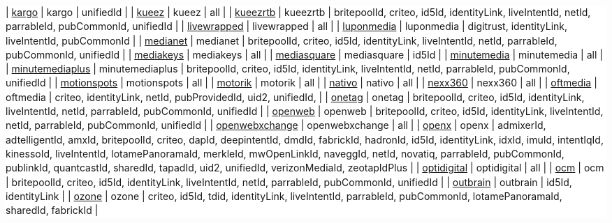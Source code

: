 | [kargo](https://docs.prebid.org/dev-docs/bidders/kargo.html)                                 | kargo               | unifiedId                                                                                                                    |
| [kueez](https://docs.prebid.org/dev-docs/bidders/kueez.html)                                 | kueez               | all                                                                                                                          |
| [kueezrtb](https://docs.prebid.org/dev-docs/bidders/kueezrtb.html)                           | kueezrtb            | britepoolId, criteo, id5Id, identityLink, liveIntentId, netId, parrableId, pubCommonId, unifiedId                            |
| [livewrapped](https://docs.prebid.org/dev-docs/bidders/livewrapped.html)                     | livewrapped          | all                                                                                                                          |
| [luponmedia](https://docs.prebid.org/dev-docs/bidders/luponmedia.html)                       | luponmedia          | digitrust, identityLink, liveIntentId, pubCommonId                                                                          |
| [medianet](https://docs.prebid.org/dev-docs/bidders/medianet.html)                           | medianet            | britepoolId, criteo, id5Id, identityLink, liveIntentId, netId, parrableId, pubCommonId, unifiedId                            |
| [mediakeys](https://docs.prebid.org/dev-docs/bidders/mediakeys.html)                         | mediakeys           | all                                                                                                                          |
| [mediasquare](https://docs.prebid.org/dev-docs/bidders/mediasquare.html)                     | mediasquare         | id5Id                                                                                                                        |
| [minutemedia](https://docs.prebid.org/dev-docs/bidders/minutemedia.html)                     | minutemedia         | all                                                                                                                          |
| [minutemediaplus](https://docs.prebid.org/dev-docs/bidders/minutemediaplus.html)             | minutemediaplus     | britepoolId, criteo, id5Id, identityLink, liveIntentId, netId, parrableId, pubCommonId, unifiedId                            |
| [motionspots](https://docs.prebid.org/dev-docs/bidders/motionspots.html)                     | motionspots         | all                                                                                                                          |
| [motorik](https://docs.prebid.org/dev-docs/bidders/motorik.html)                             | motorik             | all                                                                                                                          |
| [nativo](https://docs.prebid.org/dev-docs/bidders/nativo.html)                               | nativo              | all                                                                                                                          |
| [nexx360](https://docs.prebid.org/dev-docs/bidders/nexx360.html)                             | nexx360             | all                                                                                                                          |
| [oftmedia](https://docs.prebid.org/dev-docs/bidders/oftmedia.html)                           | oftmedia            | criteo, identityLink, netId, pubProvidedId, uid2, unifiedId,                                                                |
| [onetag](https://docs.prebid.org/dev-docs/bidders/onetag.html)                               | onetag              | britepoolId, criteo, id5Id, identityLink, liveIntentId, netId, parrableId, pubCommonId, unifiedId                            |
| [openweb](https://docs.prebid.org/dev-docs/bidders/openweb.html)                             | openweb             | britepoolId, criteo, id5Id, identityLink, liveIntentId, netId, parrableId, pubCommonId, unifiedId                            |
| [openwebxchange](https://docs.prebid.org/dev-docs/bidders/openwebxchange.html)               | openwebxchange      | all                                                                                                                          |
| [openx](https://docs.prebid.org/dev-docs/bidders/openx.html)                                 | openx               | admixerId, adtelligentId, amxId, britepoolId, criteo, dapId, deepintentId, dmdId, fabrickId, hadronId, id5Id, identityLink, idxId, imuId, intentIqId, kinessoId, liveIntentId, lotamePanoramaId, merkleId, mwOpenLinkId, naveggId, netId, novatiq, parrableId, pubCommonId, publinkId, quantcastId, sharedId, tapadId, uid2, unifiedId, verizonMediaId, zeotapIdPlus |
| [optidigital](https://docs.prebid.org/dev-docs/bidders/optidigital.html)                     | optidigital         | all                                                                                                                          |
| [ocm](https://docs.prebid.org/dev-docs/bidders/ocm.html)                                   | ocm                | britepoolId, criteo, id5Id, identityLink, liveIntentId, netId, parrableId, pubCommonId, unifiedId                            |
| [outbrain](https://docs.prebid.org/dev-docs/bidders/outbrain.html)                           | outbrain            | id5Id, identityLink                                                                                                          |
| [ozone](https://docs.prebid.org/dev-docs/bidders/ozone.html)                               | ozone              | criteo, id5Id, tdid, identityLink, liveIntentId, parrableId, pubCommonId, lotamePanoramaId, sharedId, fabrickId               |